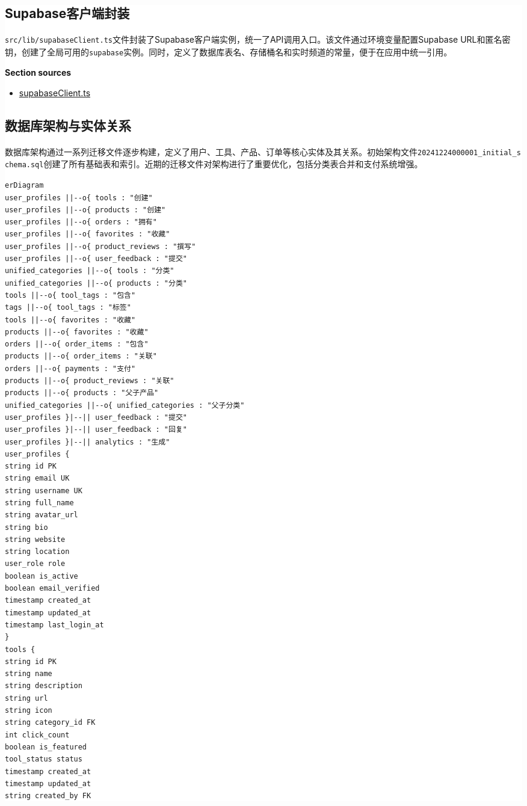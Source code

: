 ## Supabase客户端封装
`src/lib/supabaseClient.ts`文件封装了Supabase客户端实例，统一了API调用入口。该文件通过环境变量配置Supabase URL和匿名密钥，创建了全局可用的`supabase`实例。同时，定义了数据库表名、存储桶名和实时频道的常量，便于在应用中统一引用。

**Section sources**
- [supabaseClient.ts](file://src/lib/supabaseClient.ts#L1-L245)

## 数据库架构与实体关系
数据库架构通过一系列迁移文件逐步构建，定义了用户、工具、产品、订单等核心实体及其关系。初始架构文件`20241224000001_initial_schema.sql`创建了所有基础表和索引。近期的迁移文件对架构进行了重要优化，包括分类表合并和支付系统增强。

```mermaid
erDiagram
user_profiles ||--o{ tools : "创建"
user_profiles ||--o{ products : "创建"
user_profiles ||--o{ orders : "拥有"
user_profiles ||--o{ favorites : "收藏"
user_profiles ||--o{ product_reviews : "撰写"
user_profiles ||--o{ user_feedback : "提交"
unified_categories ||--o{ tools : "分类"
unified_categories ||--o{ products : "分类"
tools ||--o{ tool_tags : "包含"
tags ||--o{ tool_tags : "标签"
tools ||--o{ favorites : "收藏"
products ||--o{ favorites : "收藏"
orders ||--o{ order_items : "包含"
products ||--o{ order_items : "关联"
orders ||--o{ payments : "支付"
products ||--o{ product_reviews : "关联"
products ||--o{ products : "父子产品"
unified_categories ||--o{ unified_categories : "父子分类"
user_profiles }|--|| user_feedback : "提交"
user_profiles }|--|| user_feedback : "回复"
user_profiles }|--|| analytics : "生成"
user_profiles {
string id PK
string email UK
string username UK
string full_name
string avatar_url
string bio
string website
string location
user_role role
boolean is_active
boolean email_verified
timestamp created_at
timestamp updated_at
timestamp last_login_at
}
tools {
string id PK
string name
string description
string url
string icon
string category_id FK
int click_count
boolean is_featured
tool_status status
timestamp created_at
timestamp updated_at
string created_by FK
```
